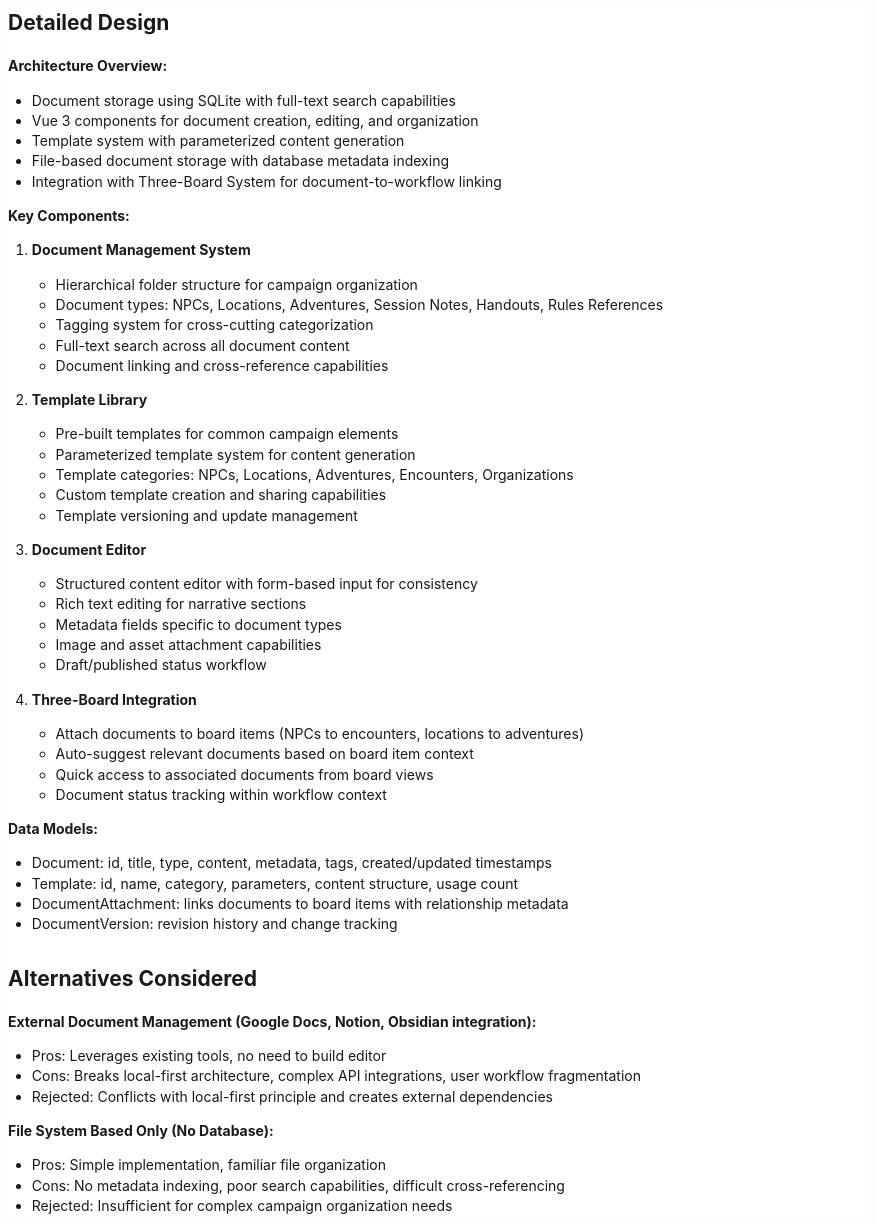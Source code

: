 ## Detailed Design

**Architecture Overview:**
- Document storage using SQLite with full-text search capabilities
- Vue 3 components for document creation, editing, and organization
- Template system with parameterized content generation
- File-based document storage with database metadata indexing
- Integration with Three-Board System for document-to-workflow linking

**Key Components:**

1. **Document Management System**
   - Hierarchical folder structure for campaign organization
   - Document types: NPCs, Locations, Adventures, Session Notes, Handouts, Rules References
   - Tagging system for cross-cutting categorization
   - Full-text search across all document content
   - Document linking and cross-reference capabilities

2. **Template Library**
   - Pre-built templates for common campaign elements
   - Parameterized template system for content generation
   - Template categories: NPCs, Locations, Adventures, Encounters, Organizations
   - Custom template creation and sharing capabilities
   - Template versioning and update management

3. **Document Editor**
   - Structured content editor with form-based input for consistency
   - Rich text editing for narrative sections
   - Metadata fields specific to document types
   - Image and asset attachment capabilities
   - Draft/published status workflow

4. **Three-Board Integration**
   - Attach documents to board items (NPCs to encounters, locations to adventures)
   - Auto-suggest relevant documents based on board item context
   - Quick access to associated documents from board views
   - Document status tracking within workflow context

**Data Models:**
- Document: id, title, type, content, metadata, tags, created/updated timestamps
- Template: id, name, category, parameters, content structure, usage count
- DocumentAttachment: links documents to board items with relationship metadata
- DocumentVersion: revision history and change tracking

## Alternatives Considered

**External Document Management (Google Docs, Notion, Obsidian integration):**
- Pros: Leverages existing tools, no need to build editor
- Cons: Breaks local-first architecture, complex API integrations, user workflow fragmentation
- Rejected: Conflicts with local-first principle and creates external dependencies

**File System Based Only (No Database):**
- Pros: Simple implementation, familiar file organization
- Cons: No metadata indexing, poor search capabilities, difficult cross-referencing
- Rejected: Insufficient for complex campaign organization needs
